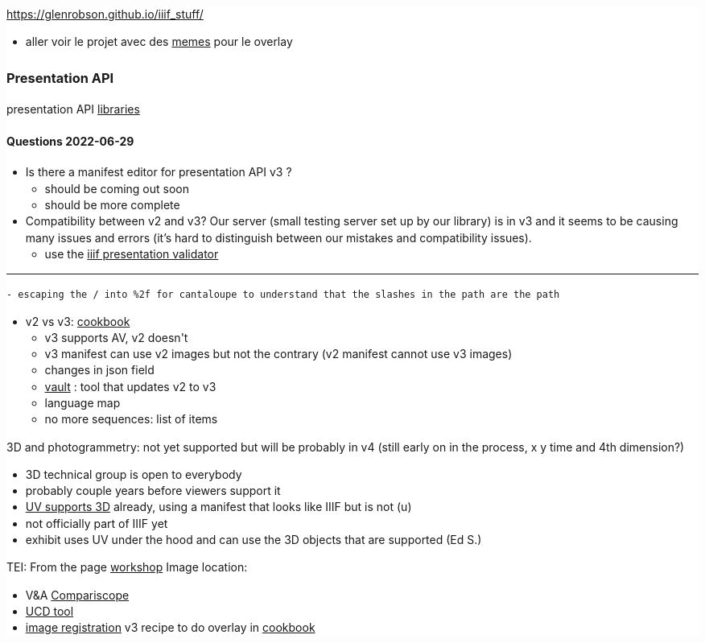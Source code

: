 https://glenrobson.github.io/iiif_stuff/
- aller voir le projet avec des [memes](https://glenrobson.github.io/iiif_stuff/meme_challenge/) pour le overlay

### Presentation API

presentation API [libraries](https://github.com/IIIF/awesome-iiif#presentation-api-libraries)

#### Questions 2022-06-29
- Is there a manifest editor for presentation API v3 ?
    - should be coming out soon
    - should be more complete
- Compatibility between v2 and v3? Our server (small testing server set up by our library) is in v3 and it seems to be causing many issues and errors (it’s hard to distinguish between our mistakes and compatibility issues). 
    - use the [iiif presentation validator](https://presentation-validator.iiif.io/)
----

    - escaping the / into %2f for cantaloupe to understand that the slashes in the path are the path
- v2 vs v3: [cookbook](https://iiif.io/api/cookbook/recipe/matrix/)
    - v3 supports AV, v2 doesn't
    - v3 manifest can use v2 images but not the contrary (v2 manifest cannot use v3 images)
    - changes in json field
    - [vault](https://github.com/IIIF-Commons/vault) : tool that updates v2 to v3
    - language map
    - no more sequences: list of items

3D and photogrammetry: not yet supported but will be probably in v4 (still early on in the process, x y time and 4th dimension?)
- 3D technical group is open to everybody
- probably couple years before viewers support it
- [UV supports 3D](https://uv-v4.netlify.app/#?c=&m=&cv=&xywh=-2403https://uv-v4.netlify.app/%23?c=&m=&cv=&xywh=-2403%2C-197%2C7373%2C3936&iiifManifestId=https%3A%2F%2Fbiiif-template-example-3kntb3jpl-mnemoscene.vercel.app%2F3d%2Findex.jsonC-197https://uv-v4.netlify.app/%23?c=&m=&cv=&xywh=-2403%2C-197%2C7373%2C3936&iiifManifestId=https%3A%2F%2Fbiiif-template-example-3kntb3jpl-mnemoscene.vercel.app%2F3d%2Findex.jsonC7373https://uv-v4.netlify.app/%23?c=&m=&cv=&xywh=-2403%2C-197%2C7373%2C3936&iiifManifestId=https%3A%2F%2Fbiiif-template-example-3kntb3jpl-mnemoscene.vercel.app%2F3d%2Findex.jsonC3936&iiifManifestId=https%3Ahttps://uv-v4.netlify.app/%23?c=&m=&cv=&xywh=-2403%2C-197%2C7373%2C3936&iiifManifestId=https%3A%2F%2Fbiiif-template-example-3kntb3jpl-mnemoscene.vercel.app%2F3d%2Findex.jsonFhttps://uv-v4.netlify.app/%23?c=&m=&cv=&xywh=-2403%2C-197%2C7373%2C3936&iiifManifestId=https%3A%2F%2Fbiiif-template-example-3kntb3jpl-mnemoscene.vercel.app%2F3d%2Findex.jsonFbiiif-template-example-3kntb3jpl-mnemoscene.vercel.apphttps://uv-v4.netlify.app/%23?c=&m=&cv=&xywh=-2403%2C-197%2C7373%2C3936&iiifManifestId=https%3A%2F%2Fbiiif-template-example-3kntb3jpl-mnemoscene.vercel.app%2F3d%2Findex.jsonF3dhttps://uv-v4.netlify.app/%23?c=&m=&cv=&xywh=&iiifManifestId=https%3A%2F%2Fbiiif-template-example-3kntb3jpl-mnemoscene.vercel.app%2F3d%2Findex.json) already, using a manifest that looks like IIIF but is not (u)
- not officially part of IIIF yet
- exhibit uses UV under the hood and can use the 3D objects that are supported (Ed S.)


TEI: From the page [workshop](https://training.iiif.io/advanced_iiif/modules/FromThePage/)
Image location:
- V&A [Compariscope](https://vanda.github.io/iiif-features/compariscope.html?manifest=img/manifest_constable.json)
- [UCD tool](https://jbhoward-dublin.github.io/IIIF-imageManipulation/index.html?imageID=https://images.eap.bl.uk/EAP922/EAP922_1_5_54/1.jp2)
- [image registration](https://tanc-ahrc.github.io/IIIF-TNC/seminar01.html)
v3 recipe to do overlay in [cookbook](https://iiif.io/api/cookbook/recipe/0036-composition-from-multiple-images/)
